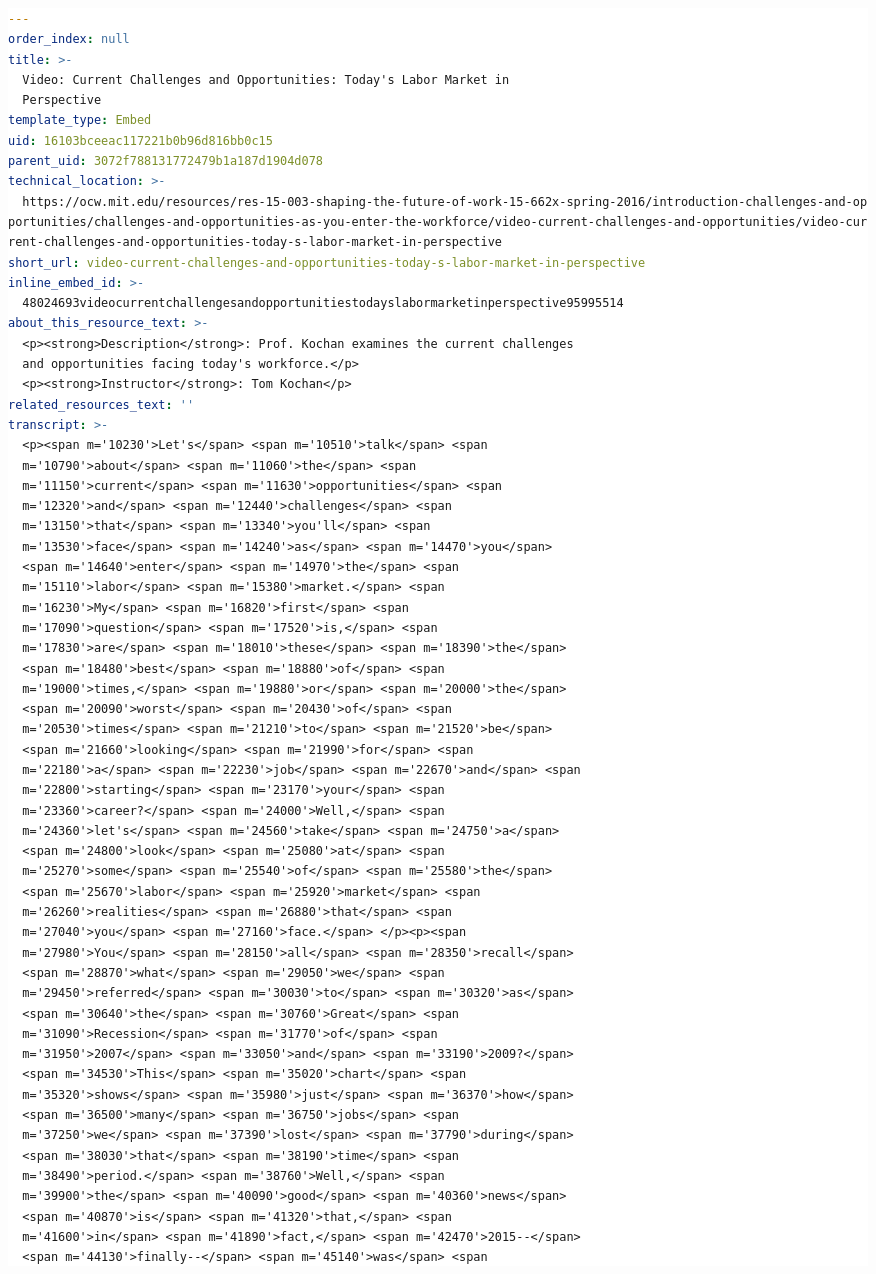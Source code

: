 ```yaml
---
order_index: null
title: >-
  Video: Current Challenges and Opportunities: Today's Labor Market in
  Perspective
template_type: Embed
uid: 16103bceeac117221b0b96d816bb0c15
parent_uid: 3072f788131772479b1a187d1904d078
technical_location: >-
  https://ocw.mit.edu/resources/res-15-003-shaping-the-future-of-work-15-662x-spring-2016/introduction-challenges-and-opportunities/challenges-and-opportunities-as-you-enter-the-workforce/video-current-challenges-and-opportunities/video-current-challenges-and-opportunities-today-s-labor-market-in-perspective
short_url: video-current-challenges-and-opportunities-today-s-labor-market-in-perspective
inline_embed_id: >-
  48024693videocurrentchallengesandopportunitiestodayslabormarketinperspective95995514
about_this_resource_text: >-
  <p><strong>Description</strong>: Prof. Kochan examines the current challenges
  and opportunities facing today's workforce.</p>
  <p><strong>Instructor</strong>: Tom Kochan</p>
related_resources_text: ''
transcript: >-
  <p><span m='10230'>Let's</span> <span m='10510'>talk</span> <span
  m='10790'>about</span> <span m='11060'>the</span> <span
  m='11150'>current</span> <span m='11630'>opportunities</span> <span
  m='12320'>and</span> <span m='12440'>challenges</span> <span
  m='13150'>that</span> <span m='13340'>you'll</span> <span
  m='13530'>face</span> <span m='14240'>as</span> <span m='14470'>you</span>
  <span m='14640'>enter</span> <span m='14970'>the</span> <span
  m='15110'>labor</span> <span m='15380'>market.</span> <span
  m='16230'>My</span> <span m='16820'>first</span> <span
  m='17090'>question</span> <span m='17520'>is,</span> <span
  m='17830'>are</span> <span m='18010'>these</span> <span m='18390'>the</span>
  <span m='18480'>best</span> <span m='18880'>of</span> <span
  m='19000'>times,</span> <span m='19880'>or</span> <span m='20000'>the</span>
  <span m='20090'>worst</span> <span m='20430'>of</span> <span
  m='20530'>times</span> <span m='21210'>to</span> <span m='21520'>be</span>
  <span m='21660'>looking</span> <span m='21990'>for</span> <span
  m='22180'>a</span> <span m='22230'>job</span> <span m='22670'>and</span> <span
  m='22800'>starting</span> <span m='23170'>your</span> <span
  m='23360'>career?</span> <span m='24000'>Well,</span> <span
  m='24360'>let's</span> <span m='24560'>take</span> <span m='24750'>a</span>
  <span m='24800'>look</span> <span m='25080'>at</span> <span
  m='25270'>some</span> <span m='25540'>of</span> <span m='25580'>the</span>
  <span m='25670'>labor</span> <span m='25920'>market</span> <span
  m='26260'>realities</span> <span m='26880'>that</span> <span
  m='27040'>you</span> <span m='27160'>face.</span> </p><p><span
  m='27980'>You</span> <span m='28150'>all</span> <span m='28350'>recall</span>
  <span m='28870'>what</span> <span m='29050'>we</span> <span
  m='29450'>referred</span> <span m='30030'>to</span> <span m='30320'>as</span>
  <span m='30640'>the</span> <span m='30760'>Great</span> <span
  m='31090'>Recession</span> <span m='31770'>of</span> <span
  m='31950'>2007</span> <span m='33050'>and</span> <span m='33190'>2009?</span>
  <span m='34530'>This</span> <span m='35020'>chart</span> <span
  m='35320'>shows</span> <span m='35980'>just</span> <span m='36370'>how</span>
  <span m='36500'>many</span> <span m='36750'>jobs</span> <span
  m='37250'>we</span> <span m='37390'>lost</span> <span m='37790'>during</span>
  <span m='38030'>that</span> <span m='38190'>time</span> <span
  m='38490'>period.</span> <span m='38760'>Well,</span> <span
  m='39900'>the</span> <span m='40090'>good</span> <span m='40360'>news</span>
  <span m='40870'>is</span> <span m='41320'>that,</span> <span
  m='41600'>in</span> <span m='41890'>fact,</span> <span m='42470'>2015--</span>
  <span m='44130'>finally--</span> <span m='45140'>was</span> <span
```